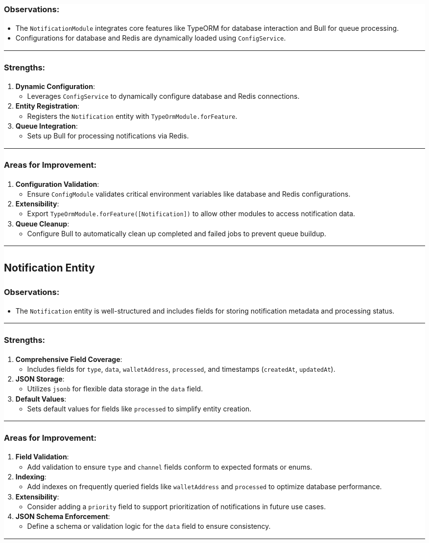 ### Observations:
- The `NotificationModule` integrates core features like TypeORM for database interaction and Bull for queue processing.
- Configurations for database and Redis are dynamically loaded using `ConfigService`.

---

### Strengths:
1. **Dynamic Configuration**:
   - Leverages `ConfigService` to dynamically configure database and Redis connections.
2. **Entity Registration**:
   - Registers the `Notification` entity with `TypeOrmModule.forFeature`.
3. **Queue Integration**:
   - Sets up Bull for processing notifications via Redis.

---

### Areas for Improvement:
1. **Configuration Validation**:
   - Ensure `ConfigModule` validates critical environment variables like database and Redis configurations.
2. **Extensibility**:
   - Export `TypeOrmModule.forFeature([Notification])` to allow other modules to access notification data.
3. **Queue Cleanup**:
   - Configure Bull to automatically clean up completed and failed jobs to prevent queue buildup.

---

## Notification Entity

### Observations:
- The `Notification` entity is well-structured and includes fields for storing notification metadata and processing status.

---

### Strengths:
1. **Comprehensive Field Coverage**:
   - Includes fields for `type`, `data`, `walletAddress`, `processed`, and timestamps (`createdAt`, `updatedAt`).
2. **JSON Storage**:
   - Utilizes `jsonb` for flexible data storage in the `data` field.
3. **Default Values**:
   - Sets default values for fields like `processed` to simplify entity creation.

---

### Areas for Improvement:
1. **Field Validation**:
   - Add validation to ensure `type` and `channel` fields conform to expected formats or enums.
2. **Indexing**:
   - Add indexes on frequently queried fields like `walletAddress` and `processed` to optimize database performance.
3. **Extensibility**:
   - Consider adding a `priority` field to support prioritization of notifications in future use cases.
4. **JSON Schema Enforcement**:
   - Define a schema or validation logic for the `data` field to ensure consistency.

---